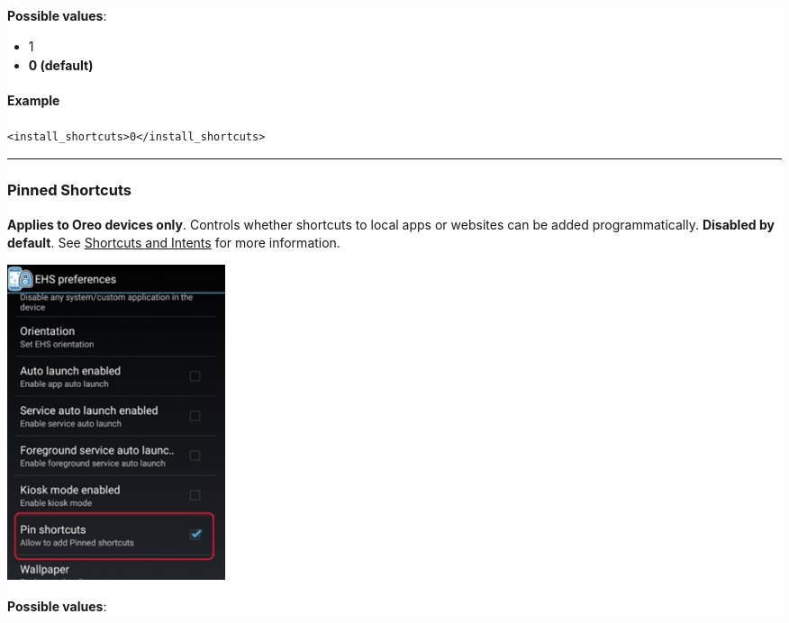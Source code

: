 <b>Possible values</b>:

* 1
* <b>0 (default)</b>

#### Example

    <install_shortcuts>0</install_shortcuts>

------

### Pinned Shortcuts
**Applies to Oreo devices only**. Controls whether shortcuts to local apps or websites can be added programmatically. **Disabled by default**. See [Shortcuts and Intents](#shortcutsandintents) for more information. 

<img alt="" style="height:350px" src="EHS_pinned_shortcuts.png"/>

<b>Possible values</b>:
